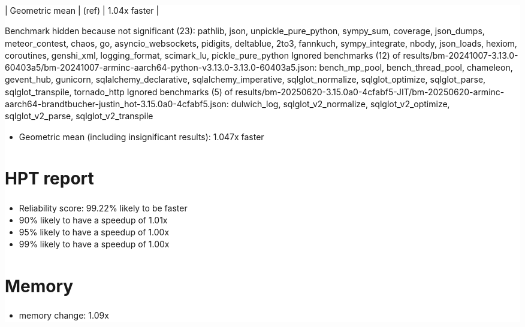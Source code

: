 | Geometric mean             | (ref)                                                    | 1.04x faster                                                        |

Benchmark hidden because not significant (23): pathlib, json, unpickle_pure_python, sympy_sum, coverage, json_dumps, meteor_contest, chaos, go, asyncio_websockets, pidigits, deltablue, 2to3, fannkuch, sympy_integrate, nbody, json_loads, hexiom, coroutines, genshi_xml, logging_format, scimark_lu, pickle_pure_python
Ignored benchmarks (12) of results/bm-20241007-3.13.0-60403a5/bm-20241007-arminc-aarch64-python-v3.13.0-3.13.0-60403a5.json: bench_mp_pool, bench_thread_pool, chameleon, gevent_hub, gunicorn, sqlalchemy_declarative, sqlalchemy_imperative, sqlglot_normalize, sqlglot_optimize, sqlglot_parse, sqlglot_transpile, tornado_http
Ignored benchmarks (5) of results/bm-20250620-3.15.0a0-4cfabf5-JIT/bm-20250620-arminc-aarch64-brandtbucher-justin_hot-3.15.0a0-4cfabf5.json: dulwich_log, sqlglot_v2_normalize, sqlglot_v2_optimize, sqlglot_v2_parse, sqlglot_v2_transpile

- Geometric mean (including insignificant results): 1.047x faster

# HPT report

- Reliability score: 99.22% likely to be faster
- 90% likely to have a speedup of 1.01x
- 95% likely to have a speedup of 1.00x
- 99% likely to have a speedup of 1.00x

# Memory
- memory change: 1.09x